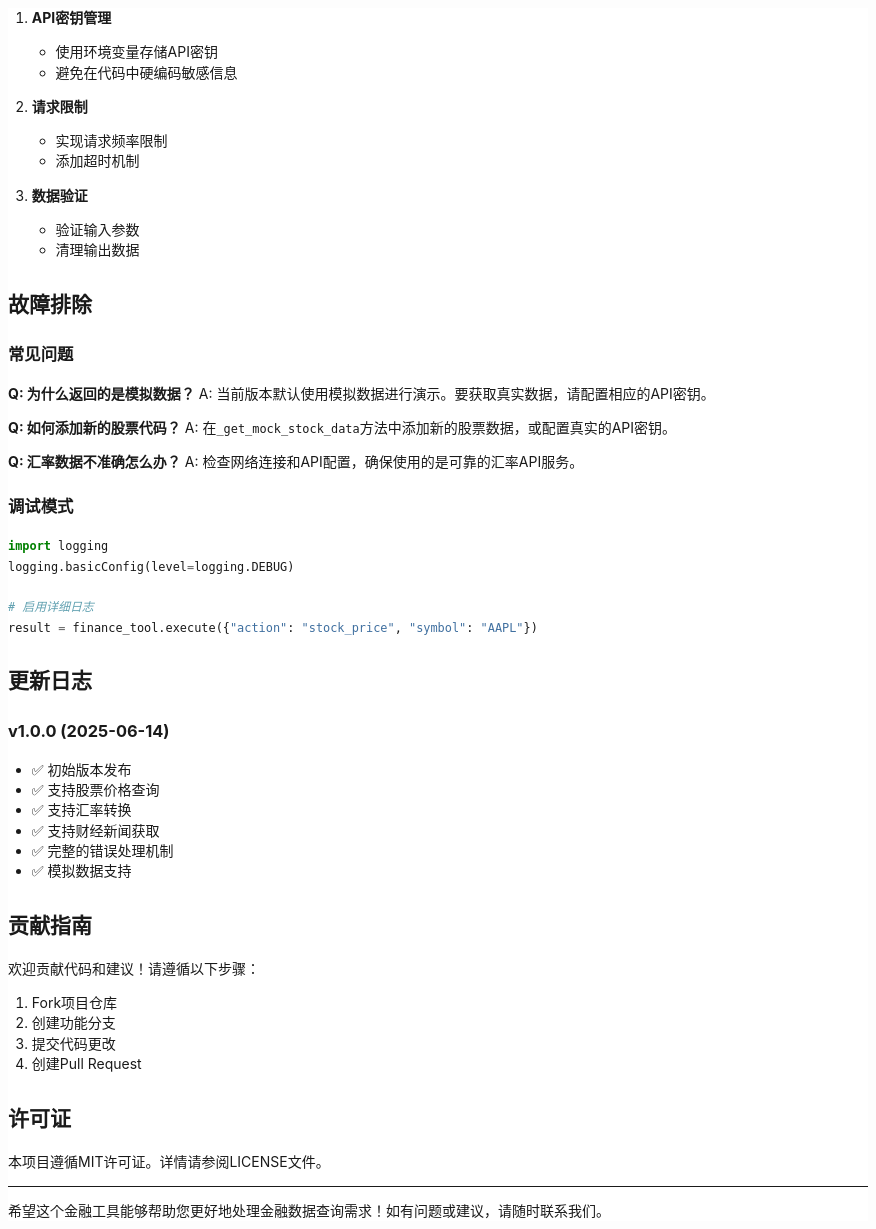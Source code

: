 1. **API密钥管理**
   - 使用环境变量存储API密钥
   - 避免在代码中硬编码敏感信息

2. **请求限制**
   - 实现请求频率限制
   - 添加超时机制

3. **数据验证**
   - 验证输入参数
   - 清理输出数据

## 故障排除

### 常见问题

**Q: 为什么返回的是模拟数据？**
A: 当前版本默认使用模拟数据进行演示。要获取真实数据，请配置相应的API密钥。

**Q: 如何添加新的股票代码？**
A: 在`_get_mock_stock_data`方法中添加新的股票数据，或配置真实的API密钥。

**Q: 汇率数据不准确怎么办？**
A: 检查网络连接和API配置，确保使用的是可靠的汇率API服务。

### 调试模式

```python
import logging
logging.basicConfig(level=logging.DEBUG)

# 启用详细日志
result = finance_tool.execute({"action": "stock_price", "symbol": "AAPL"})
```

## 更新日志

### v1.0.0 (2025-06-14)
- ✅ 初始版本发布
- ✅ 支持股票价格查询
- ✅ 支持汇率转换
- ✅ 支持财经新闻获取
- ✅ 完整的错误处理机制
- ✅ 模拟数据支持

## 贡献指南

欢迎贡献代码和建议！请遵循以下步骤：

1. Fork项目仓库
2. 创建功能分支
3. 提交代码更改
4. 创建Pull Request

## 许可证

本项目遵循MIT许可证。详情请参阅LICENSE文件。

---

希望这个金融工具能够帮助您更好地处理金融数据查询需求！如有问题或建议，请随时联系我们。